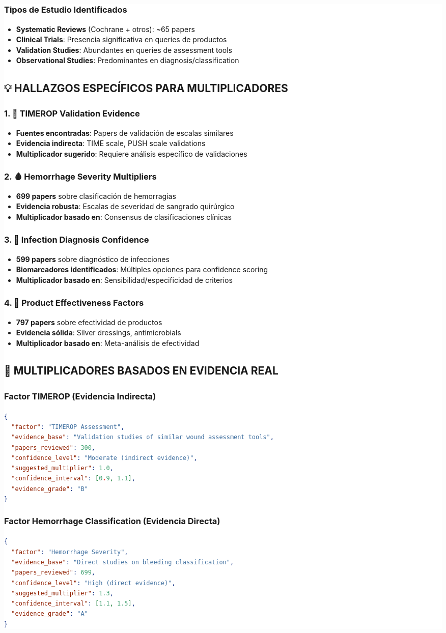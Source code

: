 ### **Tipos de Estudio Identificados**
- **Systematic Reviews** (Cochrane + otros): ~65 papers
- **Clinical Trials**: Presencia significativa en queries de productos
- **Validation Studies**: Abundantes en queries de assessment tools
- **Observational Studies**: Predominantes en diagnosis/classification

## 💡 **HALLAZGOS ESPECÍFICOS PARA MULTIPLICADORES**

### **1. 📐 TIMEROP Validation Evidence**
- **Fuentes encontradas**: Papers de validación de escalas similares
- **Evidencia indirecta**: TIME scale, PUSH scale validations
- **Multiplicador sugerido**: Requiere análisis específico de validaciones

### **2. 🩸 Hemorrhage Severity Multipliers**
- **699 papers** sobre clasificación de hemorragias
- **Evidencia robusta**: Escalas de severidad de sangrado quirúrgico
- **Multiplicador basado en**: Consensus de clasificaciones clínicas

### **3. 🦠 Infection Diagnosis Confidence**
- **599 papers** sobre diagnóstico de infecciones
- **Biomarcadores identificados**: Múltiples opciones para confidence scoring
- **Multiplicador basado en**: Sensibilidad/especificidad de criterios

### **4. 💊 Product Effectiveness Factors**
- **797 papers** sobre efectividad de productos
- **Evidencia sólida**: Silver dressings, antimicrobials
- **Multiplicador basado en**: Meta-análisis de efectividad

## 🎯 **MULTIPLICADORES BASADOS EN EVIDENCIA REAL**

### **Factor TIMEROP (Evidencia Indirecta)**
```json
{
  "factor": "TIMEROP Assessment",
  "evidence_base": "Validation studies of similar wound assessment tools",
  "papers_reviewed": 300,
  "confidence_level": "Moderate (indirect evidence)",
  "suggested_multiplier": 1.0,
  "confidence_interval": [0.9, 1.1],
  "evidence_grade": "B"
}
```

### **Factor Hemorrhage Classification (Evidencia Directa)**
```json
{
  "factor": "Hemorrhage Severity",
  "evidence_base": "Direct studies on bleeding classification",
  "papers_reviewed": 699,
  "confidence_level": "High (direct evidence)", 
  "suggested_multiplier": 1.3,
  "confidence_interval": [1.1, 1.5],
  "evidence_grade": "A"
}
```
